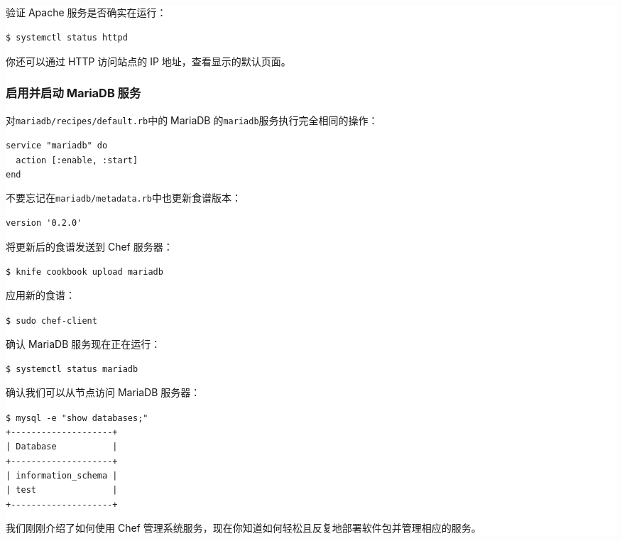 验证 Apache 服务是否确实在运行：

```
$ systemctl status httpd

```

你还可以通过 HTTP 访问站点的 IP 地址，查看显示的默认页面。

### 启用并启动 MariaDB 服务

对`mariadb/recipes/default.rb`中的 MariaDB 的`mariadb`服务执行完全相同的操作：

```
service "mariadb" do
  action [:enable, :start]
end
```

不要忘记在`mariadb/metadata.rb`中也更新食谱版本：

```
version '0.2.0'
```

将更新后的食谱发送到 Chef 服务器：

```
$ knife cookbook upload mariadb

```

应用新的食谱：

```
$ sudo chef-client

```

确认 MariaDB 服务现在正在运行：

```
$ systemctl status mariadb

```

确认我们可以从节点访问 MariaDB 服务器：

```
$ mysql -e "show databases;"
+--------------------+
| Database           |
+--------------------+
| information_schema |
| test               |
+--------------------+

```

我们刚刚介绍了如何使用 Chef 管理系统服务，现在你知道如何轻松且反复地部署软件包并管理相应的服务。
